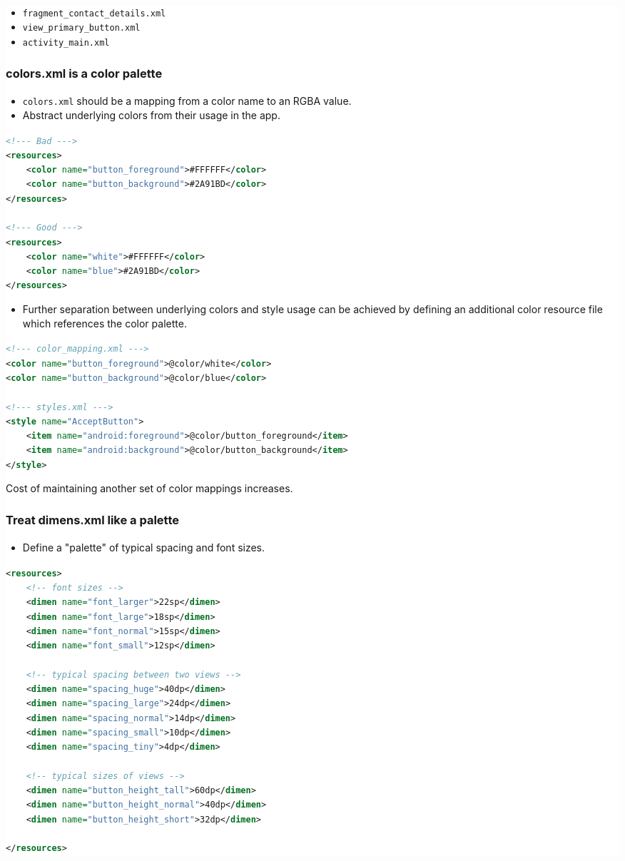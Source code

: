 - `fragment_contact_details.xml`
- `view_primary_button.xml`
- `activity_main.xml`

### colors.xml is a color palette
- `colors.xml` should be a mapping from a color name to an RGBA value. 
- Abstract underlying colors from their usage in the app.

```xml
<!--- Bad --->
<resources>
    <color name="button_foreground">#FFFFFF</color>
    <color name="button_background">#2A91BD</color>
</resources>    

<!--- Good --->
<resources>
    <color name="white">#FFFFFF</color>
    <color name="blue">#2A91BD</color>
</resources>
```

- Further separation between underlying colors and style usage can be achieved by defining an additional color resource file which references the color palette.

```xml
<!--- color_mapping.xml --->
<color name="button_foreground">@color/white</color> 
<color name="button_background">@color/blue</color> 

<!--- styles.xml --->
<style name="AcceptButton">
    <item name="android:foreground">@color/button_foreground</item>
    <item name="android:background">@color/button_background</item>
</style>
```

Cost of maintaining another set of color mappings increases.

### Treat dimens.xml like a palette
- Define a "palette" of typical spacing and font sizes.

```xml
<resources>
    <!-- font sizes -->
    <dimen name="font_larger">22sp</dimen>
    <dimen name="font_large">18sp</dimen>
    <dimen name="font_normal">15sp</dimen>
    <dimen name="font_small">12sp</dimen>

    <!-- typical spacing between two views -->
    <dimen name="spacing_huge">40dp</dimen>
    <dimen name="spacing_large">24dp</dimen>
    <dimen name="spacing_normal">14dp</dimen>
    <dimen name="spacing_small">10dp</dimen>
    <dimen name="spacing_tiny">4dp</dimen>

    <!-- typical sizes of views -->
    <dimen name="button_height_tall">60dp</dimen>
    <dimen name="button_height_normal">40dp</dimen>
    <dimen name="button_height_short">32dp</dimen>

</resources>
```
